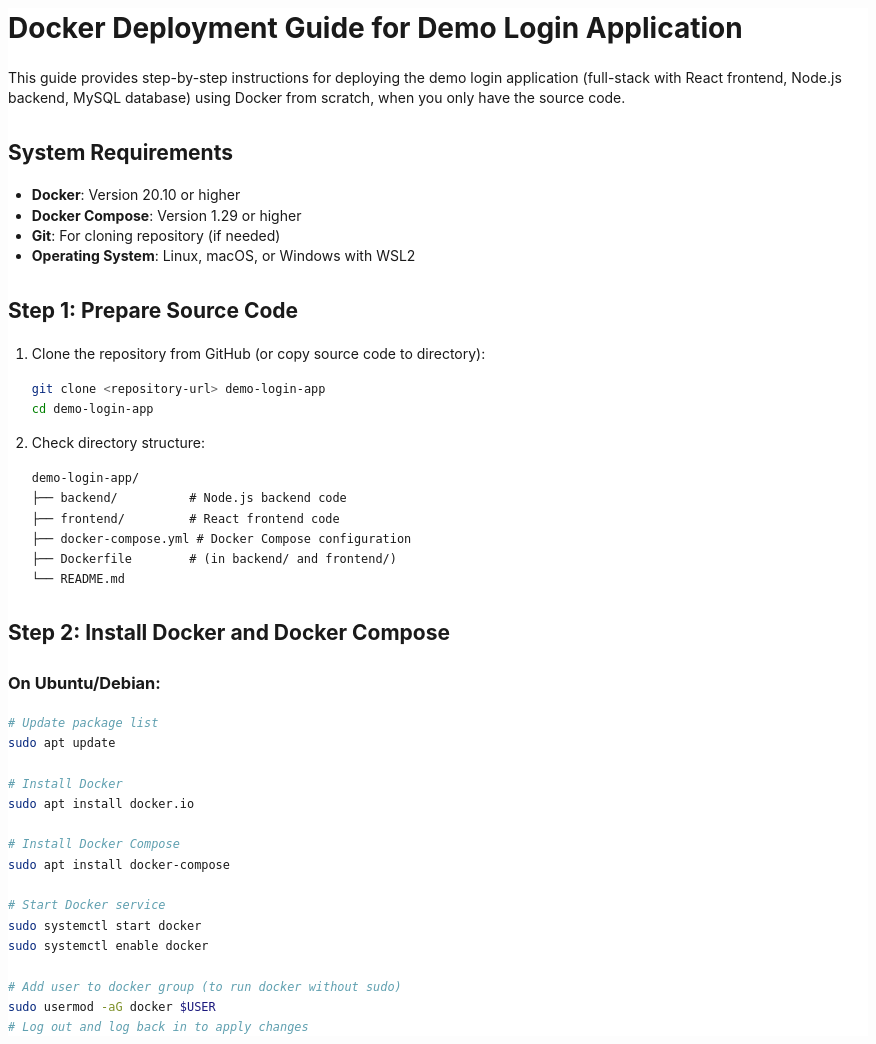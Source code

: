 # Docker Deployment Guide for Demo Login Application

This guide provides step-by-step instructions for deploying the demo login application (full-stack with React frontend, Node.js backend, MySQL database) using Docker from scratch, when you only have the source code.

## System Requirements

- **Docker**: Version 20.10 or higher
- **Docker Compose**: Version 1.29 or higher
- **Git**: For cloning repository (if needed)
- **Operating System**: Linux, macOS, or Windows with WSL2

## Step 1: Prepare Source Code

1. Clone the repository from GitHub (or copy source code to directory):
   ```bash
   git clone <repository-url> demo-login-app
   cd demo-login-app
   ```

2. Check directory structure:
   ```
   demo-login-app/
   ├── backend/          # Node.js backend code
   ├── frontend/         # React frontend code
   ├── docker-compose.yml # Docker Compose configuration
   ├── Dockerfile        # (in backend/ and frontend/)
   └── README.md
   ```

## Step 2: Install Docker and Docker Compose

### On Ubuntu/Debian:
```bash
# Update package list
sudo apt update

# Install Docker
sudo apt install docker.io

# Install Docker Compose
sudo apt install docker-compose

# Start Docker service
sudo systemctl start docker
sudo systemctl enable docker

# Add user to docker group (to run docker without sudo)
sudo usermod -aG docker $USER
# Log out and log back in to apply changes
```
